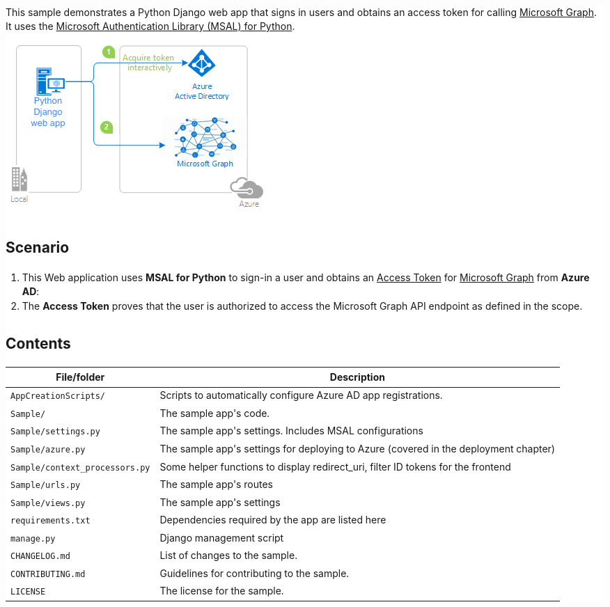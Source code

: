 This sample demonstrates a Python Django web app that signs in users and obtains an access token for calling [Microsoft Graph](https://docs.microsoft.com/graph/overview). It uses the [Microsoft Authentication Library \(MSAL\) for Python](https://github.com/AzureAD/microsoft-authentication-library-for-python).

![Overview](./ReadmeFiles/topology.png)

## Scenario

1. This Web application uses **MSAL for Python** to sign-in a user and obtains an [Access Token](https://docs.microsoft.com/azure/active-directory/develop/access-tokens) for [Microsoft Graph](https://docs.microsoft.com/graph/overview) from **Azure AD**:
2. The **Access Token** proves that the user is authorized to access the Microsoft Graph API endpoint as defined in the scope.

## Contents

| File/folder       | Description                                |
|-------------------|--------------------------------------------|
|`AppCreationScripts/`  | Scripts to automatically configure Azure AD app registrations.|
|`Sample/`              | The sample app's code.                       |
|`Sample/settings.py`   | The sample app's settings. Includes MSAL configurations|
|`Sample/azure.py`      | The sample app's settings for deploying to Azure (covered in the deployment chapter)|
|`Sample/context_processors.py`| Some helper functions to display redirect_uri, filter ID tokens for the frontend |
|`Sample/urls.py`| The sample app's routes |
|`Sample/views.py`| The sample app's settings |
|`requirements.txt`     | Dependencies required by the app are listed here|
|`manage.py`            | Django management script|
|`CHANGELOG.md`         | List of changes to the sample.             |
|`CONTRIBUTING.md`      | Guidelines for contributing to the sample. |
|`LICENSE`              | The license for the sample.                |
